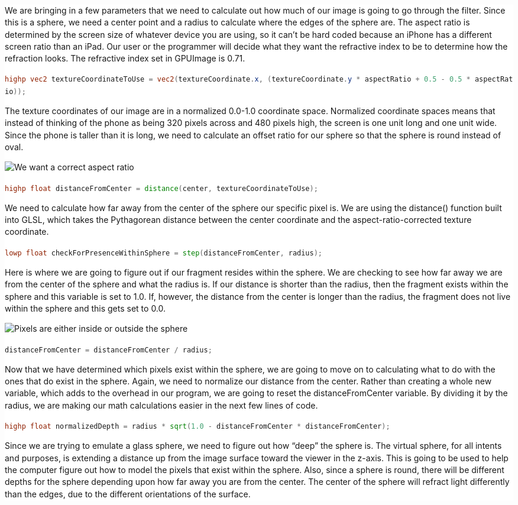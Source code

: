 We are bringing in a few parameters that we need to calculate out how much of our image is going to go through the filter. Since this is a sphere, we need a center point and a radius to calculate where the edges of the sphere are. The aspect ratio is determined by the screen size of whatever device you are using, so it can’t be hard coded because an iPhone has a different screen ratio than an iPad. Our user or the programmer will decide what they want the refractive index to be to determine how the refraction looks. The refractive index set in GPUImage is 0.71.

```glsl
highp vec2 textureCoordinateToUse = vec2(textureCoordinate.x, (textureCoordinate.y * aspectRatio + 0.5 - 0.5 * aspectRatio));
```

The texture coordinates of our image are in a normalized 0.0-1.0 coordinate space. Normalized coordinate spaces means that instead of thinking of the phone as being 320 pixels across and 480 pixels high, the screen is one unit long and one unit wide. Since the phone is taller than it is long, we need to calculate an offset ratio for our sphere so that the sphere is round instead of oval.

![We want a correct aspect ratio](http://redqueencoder.com/wp-content/uploads/2015/01/aspectRatio.png)

```glsl
highp float distanceFromCenter = distance(center, textureCoordinateToUse);
```

We need to calculate how far away from the center of the sphere our specific pixel is. We are using the distance() function built into GLSL, which takes the Pythagorean distance between the center coordinate and the aspect-ratio-corrected texture coordinate.

```glsl
lowp float checkForPresenceWithinSphere = step(distanceFromCenter, radius);
```

Here is where we are going to figure out if our fragment resides within the sphere. We are checking to see how far away we are from the center of the sphere and what the radius is. If our distance is shorter than the radius, then the fragment exists within the sphere and this variable is set to 1.0. If, however, the distance from the center is longer than the radius, the fragment does not live within the sphere and this gets set to 0.0.

![Pixels are either inside or outside the sphere](http://redqueencoder.com/wp-content/uploads/2015/01/distanceFromCenter2.png)

```glsl
distanceFromCenter = distanceFromCenter / radius;
```

Now that we have determined which pixels exist within the sphere, we are going to move on to calculating what to do with the ones that do exist in the sphere. Again, we need to normalize our distance from the center. Rather than creating a whole new variable, which adds to the overhead in our program, we are going to reset the distanceFromCenter variable. By dividing it by the radius, we are making our math calculations easier in the next few lines of code.

```glsl
highp float normalizedDepth = radius * sqrt(1.0 - distanceFromCenter * distanceFromCenter);
```

Since we are trying to emulate a glass sphere, we need to figure out how “deep” the sphere is. The virtual sphere, for all intents and purposes, is extending a distance up from the image surface toward the viewer in the z-axis. This is going to be used to help the computer figure out how to model the pixels that exist within the sphere. Also, since a sphere is round, there will be different depths for the sphere depending upon how far away you are from the center. The center of the sphere will refract light differently than the edges, due to the different orientations of the surface.
